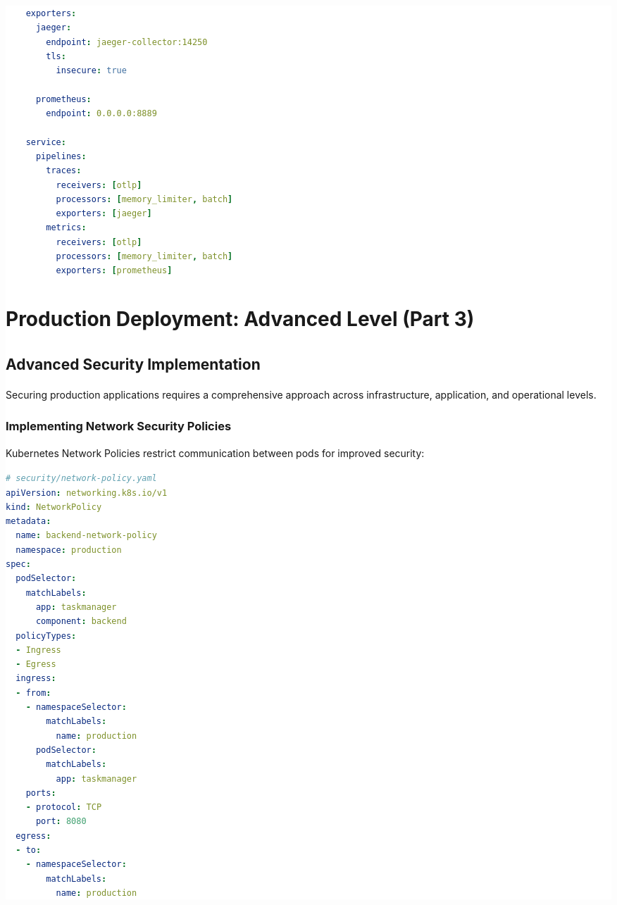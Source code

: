 ```yaml
    exporters:
      jaeger:
        endpoint: jaeger-collector:14250
        tls:
          insecure: true
      
      prometheus:
        endpoint: 0.0.0.0:8889
    
    service:
      pipelines:
        traces:
          receivers: [otlp]
          processors: [memory_limiter, batch]
          exporters: [jaeger]
        metrics:
          receivers: [otlp]
          processors: [memory_limiter, batch]
          exporters: [prometheus]
```
# Production Deployment: Advanced Level (Part 3)

## Advanced Security Implementation

Securing production applications requires a comprehensive approach across infrastructure, application, and operational levels.

### Implementing Network Security Policies

Kubernetes Network Policies restrict communication between pods for improved security:

```yaml
# security/network-policy.yaml
apiVersion: networking.k8s.io/v1
kind: NetworkPolicy
metadata:
  name: backend-network-policy
  namespace: production
spec:
  podSelector:
    matchLabels:
      app: taskmanager
      component: backend
  policyTypes:
  - Ingress
  - Egress
  ingress:
  - from:
    - namespaceSelector:
        matchLabels:
          name: production
      podSelector:
        matchLabels:
          app: taskmanager
    ports:
    - protocol: TCP
      port: 8080
  egress:
  - to:
    - namespaceSelector:
        matchLabels:
          name: production
```